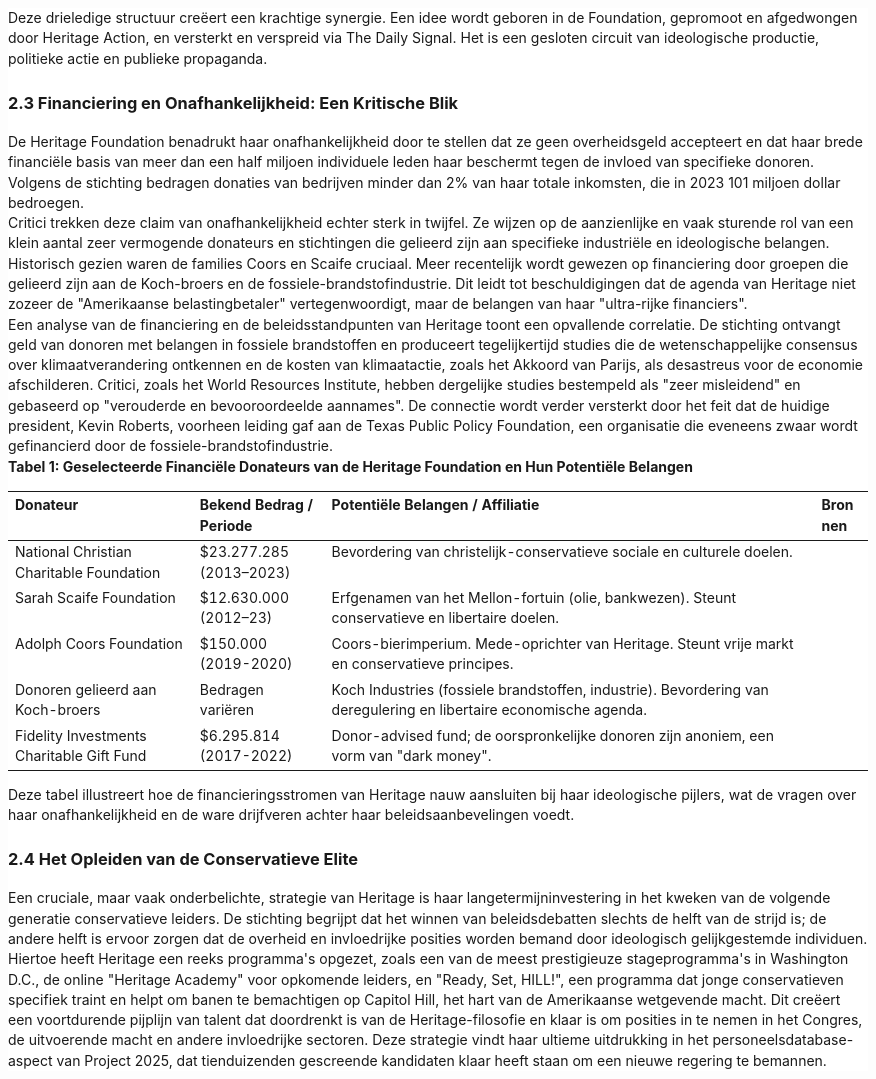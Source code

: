Deze drieledige structuur creëert een krachtige synergie. Een idee wordt geboren in de Foundation, gepromoot en afgedwongen door Heritage Action, en versterkt en verspreid via The Daily Signal. Het is een gesloten circuit van ideologische productie, politieke actie en publieke propaganda.

### **2.3 Financiering en Onafhankelijkheid: Een Kritische Blik**

De Heritage Foundation benadrukt haar onafhankelijkheid door te stellen dat ze geen overheidsgeld accepteert en dat haar brede financiële basis van meer dan een half miljoen individuele leden haar beschermt tegen de invloed van specifieke donoren. Volgens de stichting bedragen donaties van bedrijven minder dan 2% van haar totale inkomsten, die in 2023 101 miljoen dollar bedroegen.  
Critici trekken deze claim van onafhankelijkheid echter sterk in twijfel. Ze wijzen op de aanzienlijke en vaak sturende rol van een klein aantal zeer vermogende donateurs en stichtingen die gelieerd zijn aan specifieke industriële en ideologische belangen. Historisch gezien waren de families Coors en Scaife cruciaal. Meer recentelijk wordt gewezen op financiering door groepen die gelieerd zijn aan de Koch-broers en de fossiele-brandstofindustrie. Dit leidt tot beschuldigingen dat de agenda van Heritage niet zozeer de "Amerikaanse belastingbetaler" vertegenwoordigt, maar de belangen van haar "ultra-rijke financiers".  
Een analyse van de financiering en de beleidsstandpunten van Heritage toont een opvallende correlatie. De stichting ontvangt geld van donoren met belangen in fossiele brandstoffen en produceert tegelijkertijd studies die de wetenschappelijke consensus over klimaatverandering ontkennen en de kosten van klimaatactie, zoals het Akkoord van Parijs, als desastreus voor de economie afschilderen. Critici, zoals het World Resources Institute, hebben dergelijke studies bestempeld als "zeer misleidend" en gebaseerd op "verouderde en bevooroordeelde aannames". De connectie wordt verder versterkt door het feit dat de huidige president, Kevin Roberts, voorheen leiding gaf aan de Texas Public Policy Foundation, een organisatie die eveneens zwaar wordt gefinancierd door de fossiele-brandstofindustrie.  
**Tabel 1: Geselecteerde Financiële Donateurs van de Heritage Foundation en Hun Potentiële Belangen**

| Donateur | Bekend Bedrag / Periode | Potentiële Belangen / Affiliatie | Bronnen |
| :---- | :---- | :---- | :---- |
| National Christian Charitable Foundation | $23.277.285 (2013–2023) | Bevordering van christelijk-conservatieve sociale en culturele doelen. |  |
| Sarah Scaife Foundation | $12.630.000 (2012–23) | Erfgenamen van het Mellon-fortuin (olie, bankwezen). Steunt conservatieve en libertaire doelen. |  |
| Adolph Coors Foundation | $150.000 (2019-2020) | Coors-bierimperium. Mede-oprichter van Heritage. Steunt vrije markt en conservatieve principes. |  |
| Donoren gelieerd aan Koch-broers | Bedragen variëren | Koch Industries (fossiele brandstoffen, industrie). Bevordering van deregulering en libertaire economische agenda. |  |
| Fidelity Investments Charitable Gift Fund | $6.295.814 (2017-2022) | Donor-advised fund; de oorspronkelijke donoren zijn anoniem, een vorm van "dark money". |  |

Deze tabel illustreert hoe de financieringsstromen van Heritage nauw aansluiten bij haar ideologische pijlers, wat de vragen over haar onafhankelijkheid en de ware drijfveren achter haar beleidsaanbevelingen voedt.

### **2.4 Het Opleiden van de Conservatieve Elite**

Een cruciale, maar vaak onderbelichte, strategie van Heritage is haar langetermijninvestering in het kweken van de volgende generatie conservatieve leiders. De stichting begrijpt dat het winnen van beleidsdebatten slechts de helft van de strijd is; de andere helft is ervoor zorgen dat de overheid en invloedrijke posities worden bemand door ideologisch gelijkgestemde individuen.  
Hiertoe heeft Heritage een reeks programma's opgezet, zoals een van de meest prestigieuze stageprogramma's in Washington D.C., de online "Heritage Academy" voor opkomende leiders, en "Ready, Set, HILL\!", een programma dat jonge conservatieven specifiek traint en helpt om banen te bemachtigen op Capitol Hill, het hart van de Amerikaanse wetgevende macht. Dit creëert een voortdurende pijplijn van talent dat doordrenkt is van de Heritage-filosofie en klaar is om posities in te nemen in het Congres, de uitvoerende macht en andere invloedrijke sectoren. Deze strategie vindt haar ultieme uitdrukking in het personeelsdatabase-aspect van Project 2025, dat tienduizenden gescreende kandidaten klaar heeft staan om een nieuwe regering te bemannen.

